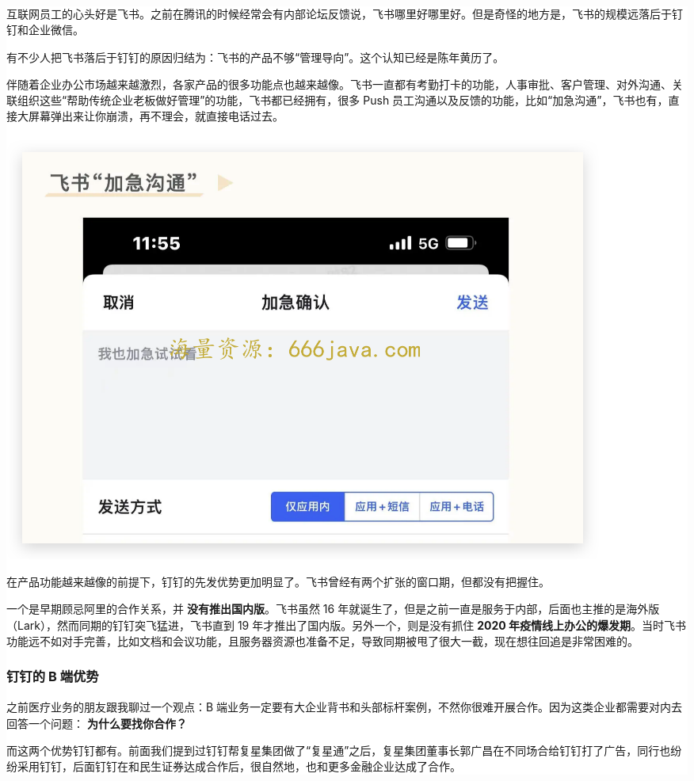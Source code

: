 互联网员工的心头好是飞书。之前在腾讯的时候经常会有内部论坛反馈说，飞书哪里好哪里好。但是奇怪的地方是，飞书的规模远落后于钉钉和企业微信。

有不少人把飞书落后于钉钉的原因归结为：飞书的产品不够“管理导向”。这个认知已经是陈年黄历了。

伴随着企业办公市场越来越激烈，各家产品的很多功能点也越来越像。飞书一直都有考勤打卡的功能，人事审批、客户管理、对外沟通、关联组织这些“帮助传统企业老板做好管理”的功能，飞书都已经拥有，很多 Push 员工沟通以及反馈的功能，比如“加急沟通”，飞书也有，直接大屏幕弹出来让你崩溃，再不理会，就直接电话过去。

![image-20240510193521919](./assets/image-20240510193521919.png)

在产品功能越来越像的前提下，钉钉的先发优势更加明显了。飞书曾经有两个扩张的窗口期，但都没有把握住。

一个是早期顾忌阿里的合作关系，并 **没有推出国内版**。飞书虽然 16 年就诞生了，但是之前一直是服务于内部，后面也主推的是海外版（Lark），然而同期的钉钉突飞猛进，飞书直到 19 年才推出了国内版。另外一个，则是没有抓住 **2020 年疫情线上办公的爆发期**。当时飞书功能远不如对手完善，比如文档和会议功能，且服务器资源也准备不足，导致同期被甩了很大一截，现在想往回追是非常困难的。

### **钉钉的 B 端优势**

之前医疗业务的朋友跟我聊过一个观点：B 端业务一定要有大企业背书和头部标杆案例，不然你很难开展合作。因为这类企业都需要对内去回答一个问题： **为什么要找你合作？**

而这两个优势钉钉都有。前面我们提到过钉钉帮复星集团做了“复星通”之后，复星集团董事长郭广昌在不同场合给钉钉打了广告，同行也纷纷采用钉钉，后面钉钉在和民生证券达成合作后，很自然地，也和更多金融企业达成了合作。
